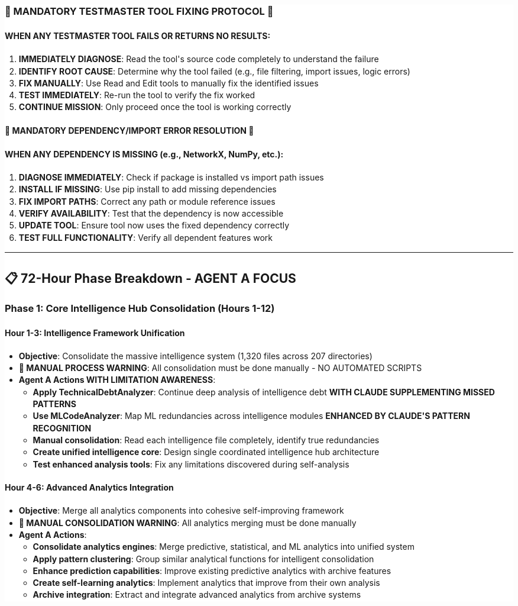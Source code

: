 ### **🔧 MANDATORY TESTMASTER TOOL FIXING PROTOCOL 🔧**

#### **WHEN ANY TESTMASTER TOOL FAILS OR RETURNS NO RESULTS**:
1. **IMMEDIATELY DIAGNOSE**: Read the tool's source code completely to understand the failure
2. **IDENTIFY ROOT CAUSE**: Determine why the tool failed (e.g., file filtering, import issues, logic errors)
3. **FIX MANUALLY**: Use Read and Edit tools to manually fix the identified issues
4. **TEST IMMEDIATELY**: Re-run the tool to verify the fix worked
5. **CONTINUE MISSION**: Only proceed once the tool is working correctly

#### **🚨 MANDATORY DEPENDENCY/IMPORT ERROR RESOLUTION 🚨**

#### **WHEN ANY DEPENDENCY IS MISSING (e.g., NetworkX, NumPy, etc.)**:
1. **DIAGNOSE IMMEDIATELY**: Check if package is installed vs import path issues
2. **INSTALL IF MISSING**: Use pip install to add missing dependencies  
3. **FIX IMPORT PATHS**: Correct any path or module reference issues
4. **VERIFY AVAILABILITY**: Test that the dependency is now accessible
5. **UPDATE TOOL**: Ensure tool now uses the fixed dependency correctly
6. **TEST FULL FUNCTIONALITY**: Verify all dependent features work

---

## 📋 **72-Hour Phase Breakdown - AGENT A FOCUS**

### **Phase 1: Core Intelligence Hub Consolidation (Hours 1-12)**

#### **Hour 1-3: Intelligence Framework Unification**
- **Objective**: Consolidate the massive intelligence system (1,320 files across 207 directories)
- **🚨 MANUAL PROCESS WARNING**: All consolidation must be done manually - NO AUTOMATED SCRIPTS
- **Agent A Actions WITH LIMITATION AWARENESS**:
  - **Apply TechnicalDebtAnalyzer**: Continue deep analysis of intelligence debt **WITH CLAUDE SUPPLEMENTING MISSED PATTERNS**
  - **Use MLCodeAnalyzer**: Map ML redundancies across intelligence modules **ENHANCED BY CLAUDE'S PATTERN RECOGNITION**
  - **Manual consolidation**: Read each intelligence file completely, identify true redundancies
  - **Create unified intelligence core**: Design single coordinated intelligence hub architecture
  - **Test enhanced analysis tools**: Fix any limitations discovered during self-analysis

#### **Hour 4-6: Advanced Analytics Integration**
- **Objective**: Merge all analytics components into cohesive self-improving framework
- **🚨 MANUAL CONSOLIDATION WARNING**: All analytics merging must be done manually
- **Agent A Actions**:
  - **Consolidate analytics engines**: Merge predictive, statistical, and ML analytics into unified system
  - **Apply pattern clustering**: Group similar analytical functions for intelligent consolidation
  - **Enhance prediction capabilities**: Improve existing predictive analytics with archive features
  - **Create self-learning analytics**: Implement analytics that improve from their own analysis
  - **Archive integration**: Extract and integrate advanced analytics from archive systems
